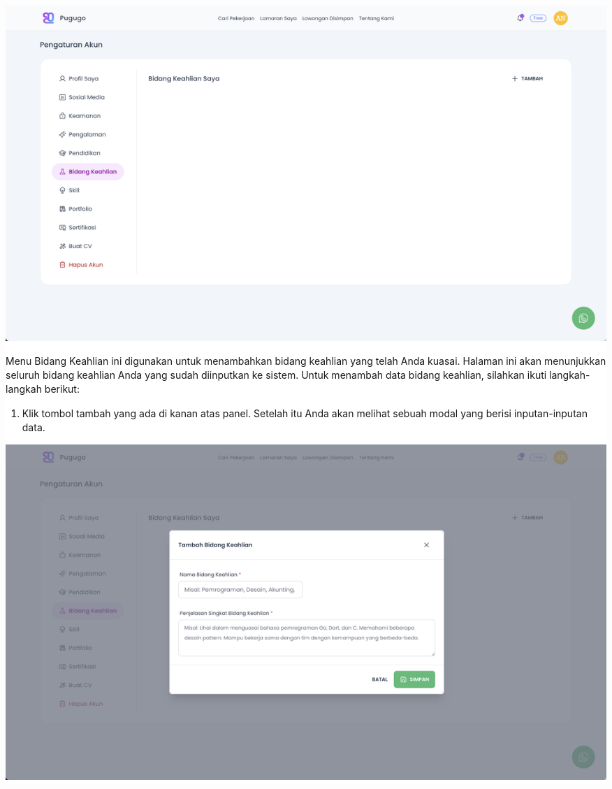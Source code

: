 ![](./pelamar/user-profile-bidang-keahlian.png)

Menu Bidang Keahlian ini digunakan untuk menambahkan bidang keahlian yang telah Anda kuasai. Halaman ini akan menunjukkan seluruh bidang keahlian Anda yang sudah diinputkan ke sistem. Untuk menambah data bidang keahlian, silahkan ikuti langkah-langkah berikut:

1. Klik tombol tambah yang ada di kanan atas panel. Setelah itu Anda akan melihat sebuah modal yang berisi inputan-inputan data.

![](./pelamar/user-profile-bidang-keahlian-1.png)
